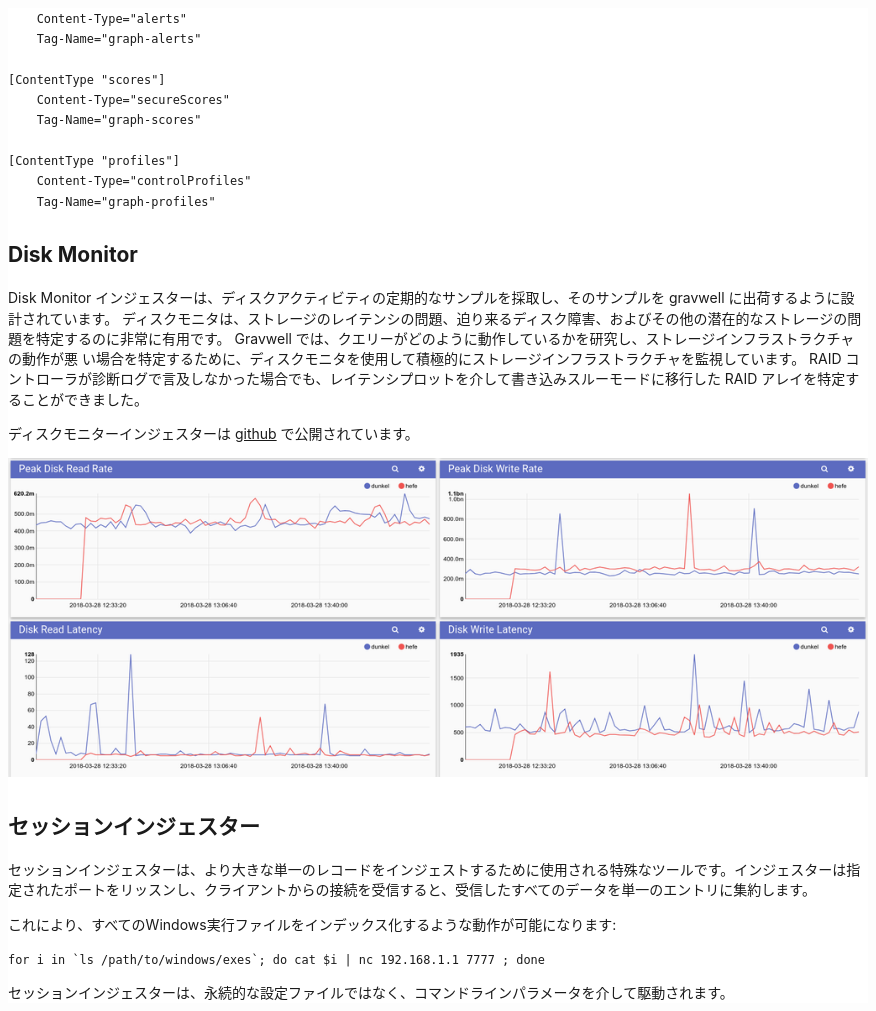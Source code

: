 ```
	Content-Type="alerts"
	Tag-Name="graph-alerts"

[ContentType "scores"]
	Content-Type="secureScores"
	Tag-Name="graph-scores"

[ContentType "profiles"]
	Content-Type="controlProfiles"
	Tag-Name="graph-profiles"
```


## Disk Monitor

Disk Monitor インジェスターは、ディスクアクティビティの定期的なサンプルを採取し、そのサンプルを gravwell に出荷するように設計されています。 ディスクモニタは、ストレージのレイテンシの問題、迫り来るディスク障害、およびその他の潜在的なストレージの問題を特定するのに非常に有用です。 Gravwell では、クエリーがどのように動作しているかを研究し、ストレージインフラストラクチャの動作が悪 い場合を特定するために、ディスクモニタを使用して積極的にストレージインフラストラクチャを監視しています。 RAID コントローラが診断ログで言及しなかった場合でも、レイテンシプロットを介して書き込みスルーモードに移行した RAID アレイを特定することができました。

ディスクモニターインジェスターは [github](https://github.com/gravwell/ingesters) で公開されています。

![diskmonitor](diskmonitor.png)

## セッションインジェスター

セッションインジェスターは、より大きな単一のレコードをインジェストするために使用される特殊なツールです。インジェスターは指定されたポートをリッスンし、クライアントからの接続を受信すると、受信したすべてのデータを単一のエントリに集約します。

これにより、すべてのWindows実行ファイルをインデックス化するような動作が可能になります:

```
for i in `ls /path/to/windows/exes`; do cat $i | nc 192.168.1.1 7777 ; done
```

セッションインジェスターは、永続的な設定ファイルではなく、コマンドラインパラメータを介して駆動されます。
